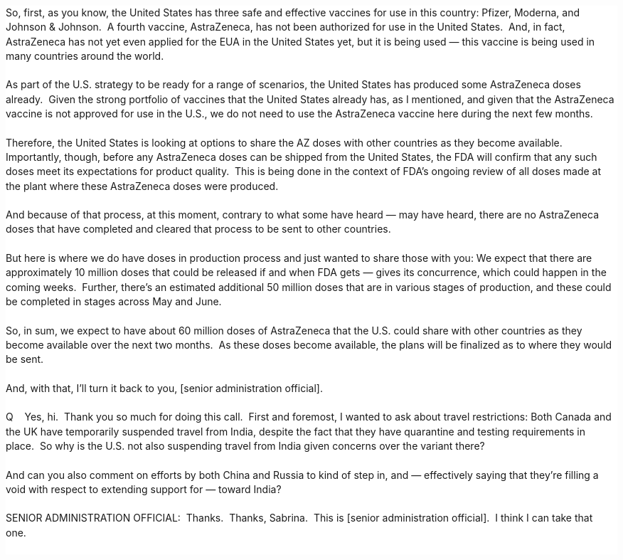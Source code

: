 So, first, as you know, the United States has three safe and effective
vaccines for use in this country: Pfizer, Moderna, and Johnson &
Johnson.  A fourth vaccine, AstraZeneca, has not been authorized for use
in the United States.  And, in fact, AstraZeneca has not yet even
applied for the EUA in the United States yet, but it is being used —
this vaccine is being used in many countries around the world.  
   
As part of the U.S. strategy to be ready for a range of scenarios, the
United States has produced some AstraZeneca doses already.  Given the
strong portfolio of vaccines that the United States already has, as I
mentioned, and given that the AstraZeneca vaccine is not approved for
use in the U.S., we do not need to use the AstraZeneca vaccine here
during the next few months.   
   
Therefore, the United States is looking at options to share the AZ doses
with other countries as they become available.  Importantly, though,
before any AstraZeneca doses can be shipped from the United States, the
FDA will confirm that any such doses meet its expectations for product
quality.  This is being done in the context of FDA’s ongoing review of
all doses made at the plant where these AstraZeneca doses were
produced.   
   
And because of that process, at this moment, contrary to what some have
heard — may have heard, there are no AstraZeneca doses that have
completed and cleared that process to be sent to other countries.   
   
But here is where we do have doses in production process and just wanted
to share those with you: We expect that there are approximately 10
million doses that could be released if and when FDA gets — gives its
concurrence, which could happen in the coming weeks.  Further, there’s
an estimated additional 50 million doses that are in various stages of
production, and these could be completed in stages across May and
June.   
   
So, in sum, we expect to have about 60 million doses of AstraZeneca that
the U.S. could share with other countries as they become available over
the next two months.  As these doses become available, the plans will be
finalized as to where they would be sent.   
   
And, with that, I’ll turn it back to you, \[senior administration
official\].  
   
Q    Yes, hi.  Thank you so much for doing this call.  First and
foremost, I wanted to ask about travel restrictions: Both Canada and the
UK have temporarily suspended travel from India, despite the fact that
they have quarantine and testing requirements in place.  So why is the
U.S. not also suspending travel from India given concerns over the
variant there?   
   
And can you also comment on efforts by both China and Russia to kind of
step in, and — effectively saying that they’re filling a void with
respect to extending support for — toward India?   
   
SENIOR ADMINISTRATION OFFICIAL:  Thanks.  Thanks, Sabrina.  This is
\[senior administration official\].  I think I can take that one.   
   